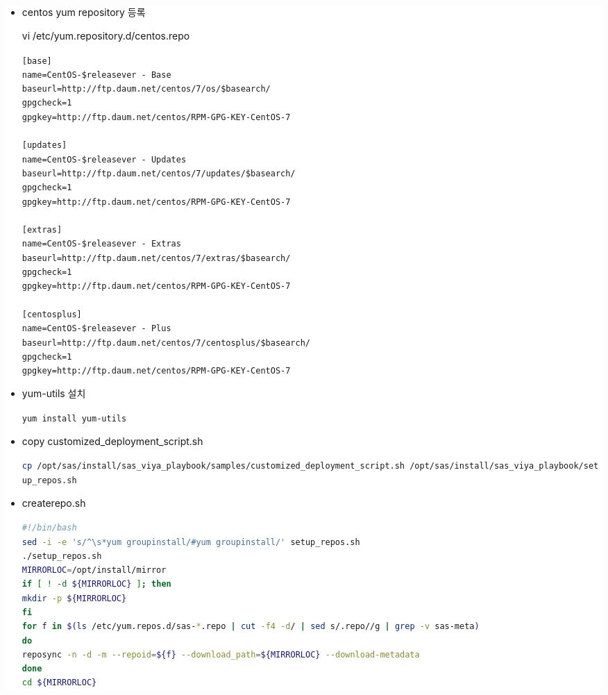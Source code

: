 + centos yum repository 등록

  vi /etc/yum.repository.d/centos.repo  

  ~~~
  [base]
  name=CentOS-$releasever - Base
  baseurl=http://ftp.daum.net/centos/7/os/$basearch/
  gpgcheck=1
  gpgkey=http://ftp.daum.net/centos/RPM-GPG-KEY-CentOS-7
  
  [updates]
  name=CentOS-$releasever - Updates 
  baseurl=http://ftp.daum.net/centos/7/updates/$basearch/
  gpgcheck=1
  gpgkey=http://ftp.daum.net/centos/RPM-GPG-KEY-CentOS-7
  
  [extras]
  name=CentOS-$releasever - Extras 
  baseurl=http://ftp.daum.net/centos/7/extras/$basearch/
  gpgcheck=1
  gpgkey=http://ftp.daum.net/centos/RPM-GPG-KEY-CentOS-7
  
  [centosplus]
  name=CentOS-$releasever - Plus 
  baseurl=http://ftp.daum.net/centos/7/centosplus/$basearch/
  gpgcheck=1
  gpgkey=http://ftp.daum.net/centos/RPM-GPG-KEY-CentOS-7
  ~~~

+ yum-utils 설치

  ~~~bash
  yum install yum-utils
  ~~~

+ copy customized_deployment_script.sh 

  ~~~bash
  cp /opt/sas/install/sas_viya_playbook/samples/customized_deployment_script.sh /opt/sas/install/sas_viya_playbook/setup_repos.sh
  ~~~

+ createrepo.sh

  ~~~bash
  #!/bin/bash
  sed -i -e 's/^\s*yum groupinstall/#yum groupinstall/' setup_repos.sh
  ./setup_repos.sh
  MIRRORLOC=/opt/install/mirror
  if [ ! -d ${MIRRORLOC} ]; then
  mkdir -p ${MIRRORLOC}
  fi
  for f in $(ls /etc/yum.repos.d/sas-*.repo | cut -f4 -d/ | sed s/.repo//g | grep -v sas-meta)
  do
  reposync -n -d -m --repoid=${f} --download_path=${MIRRORLOC} --download-metadata
  done
  cd ${MIRRORLOC}
  ~~~
